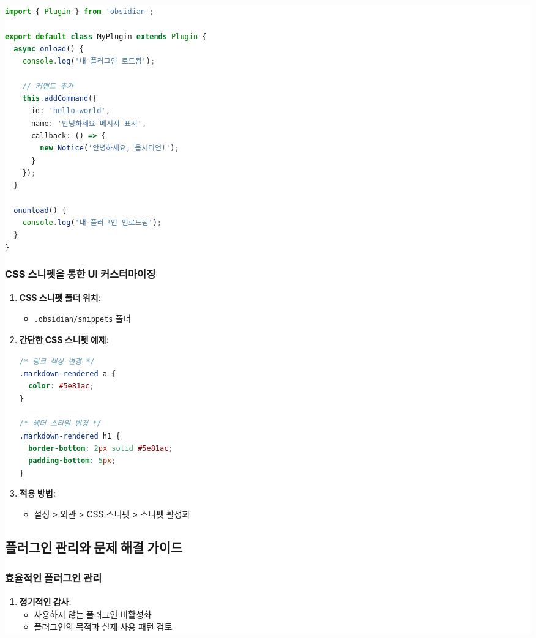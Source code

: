 ```typescript
import { Plugin } from 'obsidian';

export default class MyPlugin extends Plugin {
  async onload() {
    console.log('내 플러그인 로드됨');
    
    // 커맨드 추가
    this.addCommand({
      id: 'hello-world',
      name: '안녕하세요 메시지 표시',
      callback: () => {
        new Notice('안녕하세요, 옵시디언!');
      }
    });
  }

  onunload() {
    console.log('내 플러그인 언로드됨');
  }
}
```

### CSS 스니펫을 통한 UI 커스터마이징

1. **CSS 스니펫 폴더 위치**:
   - `.obsidian/snippets` 폴더

2. **간단한 CSS 스니펫 예제**:
   ```css
   /* 링크 색상 변경 */
   .markdown-rendered a {
     color: #5e81ac;
   }
   
   /* 헤더 스타일 변경 */
   .markdown-rendered h1 {
     border-bottom: 2px solid #5e81ac;
     padding-bottom: 5px;
   }
   ```

3. **적용 방법**:
   - 설정 > 외관 > CSS 스니펫 > 스니펫 활성화

## 플러그인 관리와 문제 해결 가이드

### 효율적인 플러그인 관리

1. **정기적인 감사**:
   - 사용하지 않는 플러그인 비활성화
   - 플러그인의 목적과 실제 사용 패턴 검토
